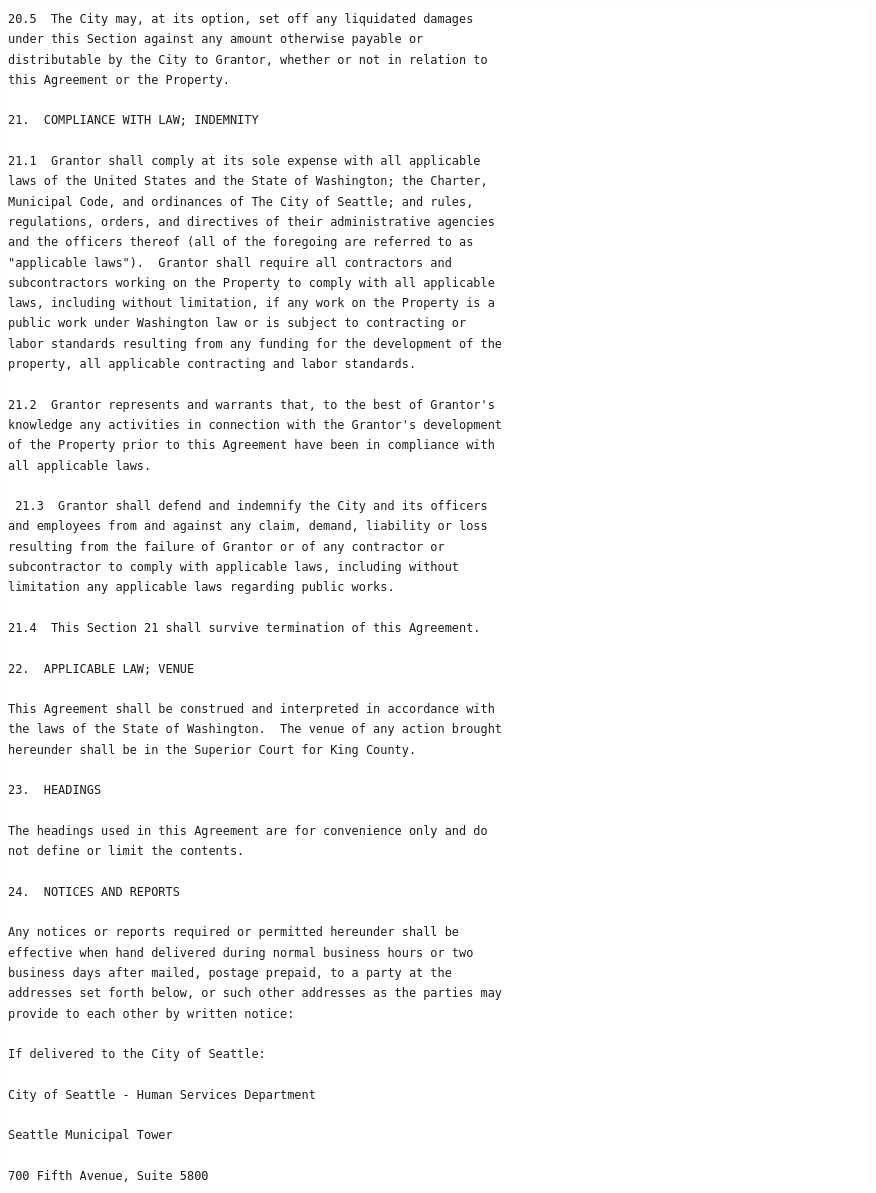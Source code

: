     20.5  The City may, at its option, set off any liquidated damages  
    under this Section against any amount otherwise payable or  
    distributable by the City to Grantor, whether or not in relation to  
    this Agreement or the Property.  
  
    21.  COMPLIANCE WITH LAW; INDEMNITY  
  
    21.1  Grantor shall comply at its sole expense with all applicable  
    laws of the United States and the State of Washington; the Charter,  
    Municipal Code, and ordinances of The City of Seattle; and rules,  
    regulations, orders, and directives of their administrative agencies  
    and the officers thereof (all of the foregoing are referred to as  
    "applicable laws").  Grantor shall require all contractors and  
    subcontractors working on the Property to comply with all applicable  
    laws, including without limitation, if any work on the Property is a  
    public work under Washington law or is subject to contracting or  
    labor standards resulting from any funding for the development of the  
    property, all applicable contracting and labor standards.  
  
    21.2  Grantor represents and warrants that, to the best of Grantor's  
    knowledge any activities in connection with the Grantor's development  
    of the Property prior to this Agreement have been in compliance with  
    all applicable laws.  
  
     21.3  Grantor shall defend and indemnify the City and its officers  
    and employees from and against any claim, demand, liability or loss  
    resulting from the failure of Grantor or of any contractor or  
    subcontractor to comply with applicable laws, including without  
    limitation any applicable laws regarding public works.  
  
    21.4  This Section 21 shall survive termination of this Agreement.  
  
    22.  APPLICABLE LAW; VENUE  
  
    This Agreement shall be construed and interpreted in accordance with  
    the laws of the State of Washington.  The venue of any action brought  
    hereunder shall be in the Superior Court for King County.  
  
    23.  HEADINGS  
  
    The headings used in this Agreement are for convenience only and do  
    not define or limit the contents.  
  
    24.  NOTICES AND REPORTS  
  
    Any notices or reports required or permitted hereunder shall be  
    effective when hand delivered during normal business hours or two  
    business days after mailed, postage prepaid, to a party at the  
    addresses set forth below, or such other addresses as the parties may  
    provide to each other by written notice:  
  
    If delivered to the City of Seattle:  
  
    City of Seattle - Human Services Department  
  
    Seattle Municipal Tower  
  
    700 Fifth Avenue, Suite 5800  
  